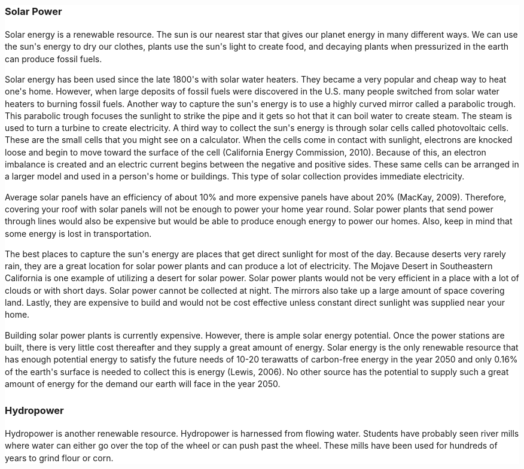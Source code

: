 <h3>
Solar Power
</h3>
<p>
Solar energy is a renewable resource. The sun is our nearest star that gives our planet energy in many different ways. We can use the sun's energy to dry our clothes, plants use the sun's light to create food, and decaying plants when pressurized in the earth can produce fossil fuels.
</p>
<p>
Solar energy has been used since the late 1800's with solar water heaters. They became a very popular and cheap way to heat one's home. However, when large deposits of fossil fuels were discovered in the U.S. many people switched from solar water heaters to burning fossil fuels. Another way to capture the sun's energy is to use a highly curved mirror called a parabolic trough. This parabolic trough focuses the sunlight to strike the pipe and it gets so hot that it can boil water to create steam. The steam is used to turn a turbine to create electricity. A third way to collect the sun's energy is through solar cells called photovoltaic cells. These are the small cells that you might see on a calculator. When the cells come in contact with sunlight, electrons are knocked loose and begin to move toward the surface of the cell (California Energy Commission, 2010). Because of this, an electron imbalance is created and an electric current begins between the negative and positive sides. These same cells can be arranged in a larger model and used in a person's home or buildings. This type of solar collection provides immediate electricity.
</p>
<p>
Average solar panels have an efficiency of about 10% and more expensive panels have about 20% (MacKay, 2009). Therefore, covering your roof with solar panels will not be enough to power your home year round. Solar power plants that send power through lines would also be expensive but would be able to produce enough energy to power our homes. Also, keep in mind that some energy is lost in transportation.
</p>
<p>
The best places to capture the sun's energy are places that get direct sunlight for most of the day. Because deserts very rarely rain, they are a great location for solar power plants and can produce a lot of electricity. The Mojave Desert in Southeastern California is one example of utilizing a desert for solar power. Solar power plants would not be very efficient in a place with a lot of clouds or with short days. Solar power cannot be collected at night.  The mirrors also take up a large amount of space covering land. Lastly, they are expensive to build and would not be cost effective unless constant direct sunlight was supplied near your home.
</p>
<p>
Building solar power plants is currently expensive. However, there is ample solar energy potential. Once the power stations are built, there is very little cost thereafter and they supply a great amount of energy.  Solar energy is the only renewable resource that has enough potential energy to satisfy the future needs of 10-20 terawatts of carbon-free energy in the year 2050 and only 0.16% of the earth's surface is needed to collect this is energy (Lewis, 2006). No other source has the potential to supply such a great amount of energy for the demand our earth will face in the year 2050.
</p>
<h3>
Hydropower
</h3>
<p>
Hydropower is another renewable resource. Hydropower is harnessed from flowing water.  Students have probably seen river mills where water can either go over the top of the wheel or can push past the wheel. These mills have been used for hundreds of years to grind flour or corn.
</p>
<p>